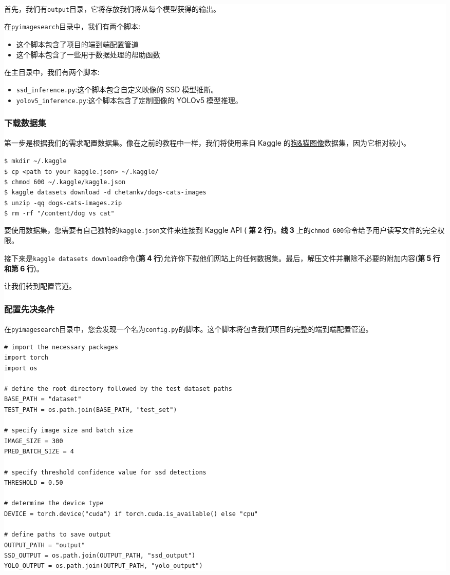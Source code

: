 首先，我们有`output`目录，它将存放我们将从每个模型获得的输出。

在`pyimagesearch`目录中，我们有两个脚本:

*   这个脚本包含了项目的端到端配置管道
*   这个脚本包含了一些用于数据处理的帮助函数

在主目录中，我们有两个脚本:

*   `ssd_inference.py`:这个脚本包含自定义映像的 SSD 模型推断。
*   `yolov5_inference.py`:这个脚本包含了定制图像的 YOLOv5 模型推理。

### **下载数据集**

第一步是根据我们的需求配置数据集。像在之前的教程中一样，我们将使用来自 Kaggle 的[狗&猫图像](https://www.kaggle.com/chetankv/dogs-cats-images)数据集，因为它相对较小。

```
$ mkdir ~/.kaggle
$ cp <path to your kaggle.json> ~/.kaggle/
$ chmod 600 ~/.kaggle/kaggle.json
$ kaggle datasets download -d chetankv/dogs-cats-images
$ unzip -qq dogs-cats-images.zip
$ rm -rf "/content/dog vs cat"
```

要使用数据集，您需要有自己独特的`kaggle.json`文件来连接到 Kaggle API ( **第 2 行**)。**线 3** 上的`chmod 600`命令给予用户读写文件的完全权限。

接下来是`kaggle datasets download`命令(**第 4 行**)允许你下载他们网站上的任何数据集。最后，解压文件并删除不必要的附加内容(**第 5 行和第 6 行**)。

让我们转到配置管道。

### **配置先决条件**

在`pyimagesearch`目录中，您会发现一个名为`config.py`的脚本。这个脚本将包含我们项目的完整的端到端配置管道。

```
# import the necessary packages
import torch
import os

# define the root directory followed by the test dataset paths
BASE_PATH = "dataset"
TEST_PATH = os.path.join(BASE_PATH, "test_set")

# specify image size and batch size
IMAGE_SIZE = 300
PRED_BATCH_SIZE = 4

# specify threshold confidence value for ssd detections
THRESHOLD = 0.50

# determine the device type 
DEVICE = torch.device("cuda") if torch.cuda.is_available() else "cpu"

# define paths to save output 
OUTPUT_PATH = "output"
SSD_OUTPUT = os.path.join(OUTPUT_PATH, "ssd_output")
YOLO_OUTPUT = os.path.join(OUTPUT_PATH, "yolo_output")
```
